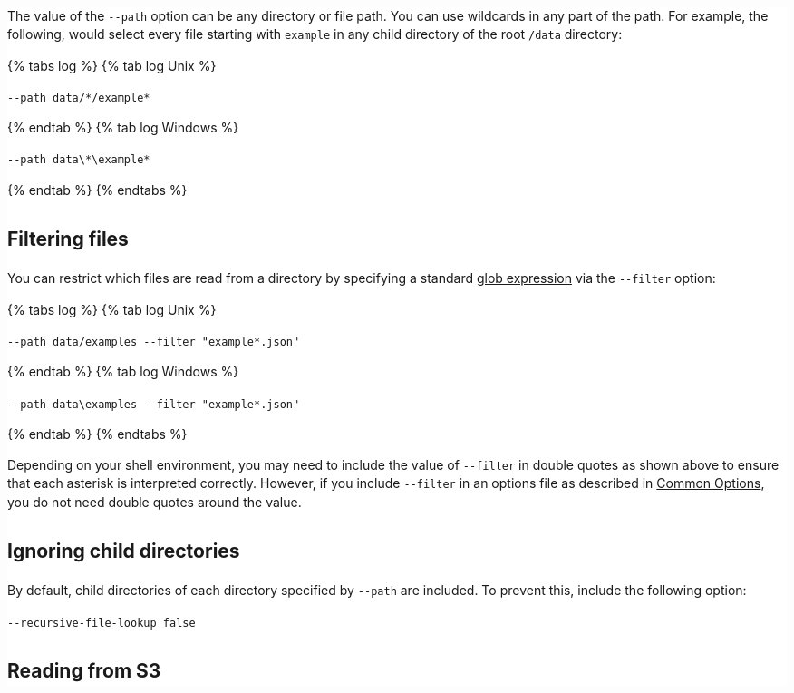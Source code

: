 The value of the `--path` option can be any directory or file path. You can use wildcards in any part of the path. For
example, the following, would select every file starting with `example` in any child directory of the root `/data`
directory:

{% tabs log %}
{% tab log Unix %}
```
--path data/*/example*
```
{% endtab %}
{% tab log Windows %}
```
--path data\*\example*
```
{% endtab %}
{% endtabs %}


## Filtering files

You can restrict which files are read from a directory by specifying a standard
[glob expression](https://en.wikipedia.org/wiki/Glob_(programming)) via the `--filter` option:

{% tabs log %}
{% tab log Unix %}
```
--path data/examples --filter "example*.json"
```
{% endtab %}
{% tab log Windows %}
```
--path data\examples --filter "example*.json"
```
{% endtab %}
{% endtabs %}


Depending on your shell environment, you may need to include the value of `--filter` in double quotes as shown above to
ensure that each asterisk is interpreted correctly. However, if you include `--filter` in an options file as 
described in [Common Options](../../common-options.md), you do not need double quotes around the value. 

## Ignoring child directories

By default, child directories of each directory specified by `--path` are included. To prevent this, include the following
option:

    --recursive-file-lookup false

## Reading from S3
